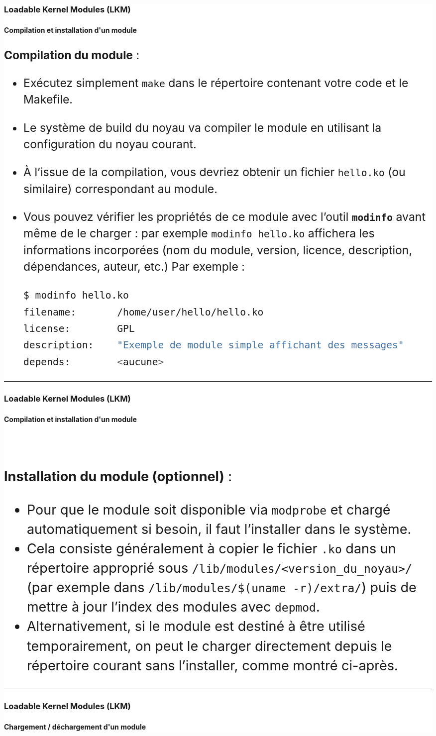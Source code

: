 ### Loadable Kernel Modules (LKM)

#### Compilation et installation d'un module

<div style="font-size:23px">

**Compilation du module** :  
- Exécutez simplement `make` dans le répertoire contenant votre code et le Makefile. 
- Le système de build du noyau va compiler le module en utilisant la configuration du noyau courant. 
- À l’issue de la compilation, vous devriez obtenir un fichier `hello.ko` (ou similaire) correspondant au module. 
- Vous pouvez vérifier les propriétés de ce module avec l’outil **`modinfo`** avant même de le charger : par exemple `modinfo hello.ko` affichera les informations incorporées (nom du module, version, licence, description, dépendances, auteur, etc.) Par exemple :  

  ```bash
  $ modinfo hello.ko
  filename:       /home/user/hello/hello.ko  
  license:        GPL  
  description:    "Exemple de module simple affichant des messages"  
  depends:        <aucune>  
  ```  

</div>

---

### Loadable Kernel Modules (LKM)

#### Compilation et installation d'un module

<div style="font-size:27px">

<br>

**Installation du module (optionnel)** : 
- Pour que le module soit disponible via `modprobe` et chargé automatiquement si besoin, il faut l’installer dans le système. 
- Cela consiste généralement à copier le fichier `.ko` dans un répertoire approprié sous `/lib/modules/<version_du_noyau>/` (par exemple dans `/lib/modules/$(uname -r)/extra/`) puis de mettre à jour l’index des modules avec `depmod`. 
- Alternativement, si le module est destiné à être utilisé temporairement, on peut le charger directement depuis le répertoire courant sans l’installer, comme montré ci-après.  

</div>

---

### Loadable Kernel Modules (LKM)

#### Chargement / déchargement d'un module

<div style="font-size:21px">
